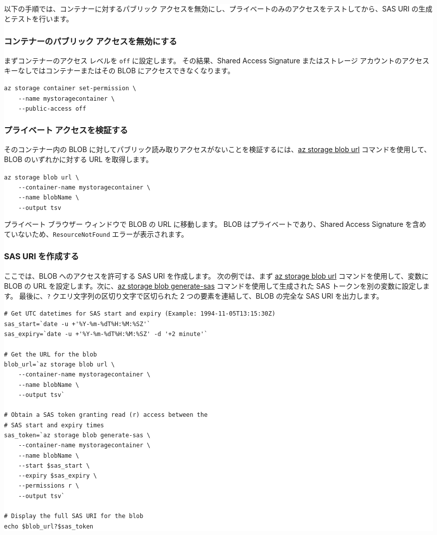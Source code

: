 以下の手順では、コンテナーに対するパブリック アクセスを無効にし、プライベートのみのアクセスをテストしてから、SAS URI の生成とテストを行います。

### <a name="disable-container-public-access"></a>コンテナーのパブリック アクセスを無効にする

まずコンテナーのアクセス レベルを `off` に設定します。 その結果、Shared Access Signature またはストレージ アカウントのアクセス キーなしではコンテナーまたはその BLOB にアクセスできなくなります。

```azurecli-interactive
az storage container set-permission \
    --name mystoragecontainer \
    --public-access off
```

### <a name="verify-private-access"></a>プライベート アクセスを検証する

そのコンテナー内の BLOB に対してパブリック読み取りアクセスがないことを検証するには、[az storage blob url](/cli/azure/storage/blob#url) コマンドを使用して、BLOB のいずれかに対する URL を取得します。

```azurecli-interactive
az storage blob url \
    --container-name mystoragecontainer \
    --name blobName \
    --output tsv
```

プライベート ブラウザー ウィンドウで BLOB の URL に移動します。 BLOB はプライベートであり、Shared Access Signature を含めていないため、`ResourceNotFound` エラーが表示されます。

### <a name="create-a-sas-uri"></a>SAS URI を作成する

ここでは、BLOB へのアクセスを許可する SAS URI を作成します。 次の例では、まず [az storage blob url](/cli/azure/storage/blob#url) コマンドを使用して、変数に BLOB の URL を設定します。次に、[az storage blob generate-sas](/cli/azure/storage/blob#generate-sas) コマンドを使用して生成された SAS トークンを別の変数に設定します。 最後に、`?` クエリ文字列の区切り文字で区切られた 2 つの要素を連結して、BLOB の完全な SAS URI を出力します。

```azurecli-interactive
# Get UTC datetimes for SAS start and expiry (Example: 1994-11-05T13:15:30Z)
sas_start=`date -u +'%Y-%m-%dT%H:%M:%SZ'`
sas_expiry=`date -u +'%Y-%m-%dT%H:%M:%SZ' -d '+2 minute'`

# Get the URL for the blob
blob_url=`az storage blob url \
    --container-name mystoragecontainer \
    --name blobName \
    --output tsv`

# Obtain a SAS token granting read (r) access between the
# SAS start and expiry times
sas_token=`az storage blob generate-sas \
    --container-name mystoragecontainer \
    --name blobName \
    --start $sas_start \
    --expiry $sas_expiry \
    --permissions r \
    --output tsv`

# Display the full SAS URI for the blob
echo $blob_url?$sas_token
```
